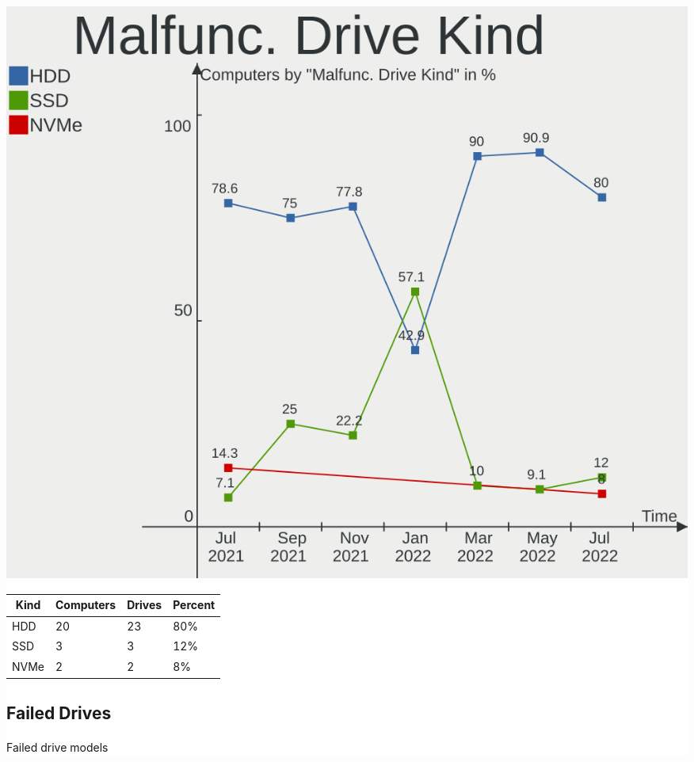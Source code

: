 ![Malfunc. Drive Kind](./All/images/line_chart/drive_malfunc_kind.svg)

| Kind | Computers | Drives | Percent |
|------|-----------|--------|---------|
| HDD  | 20        | 23     | 80%     |
| SSD  | 3         | 3      | 12%     |
| NVMe | 2         | 2      | 8%      |

Failed Drives
-------------

Failed drive models
